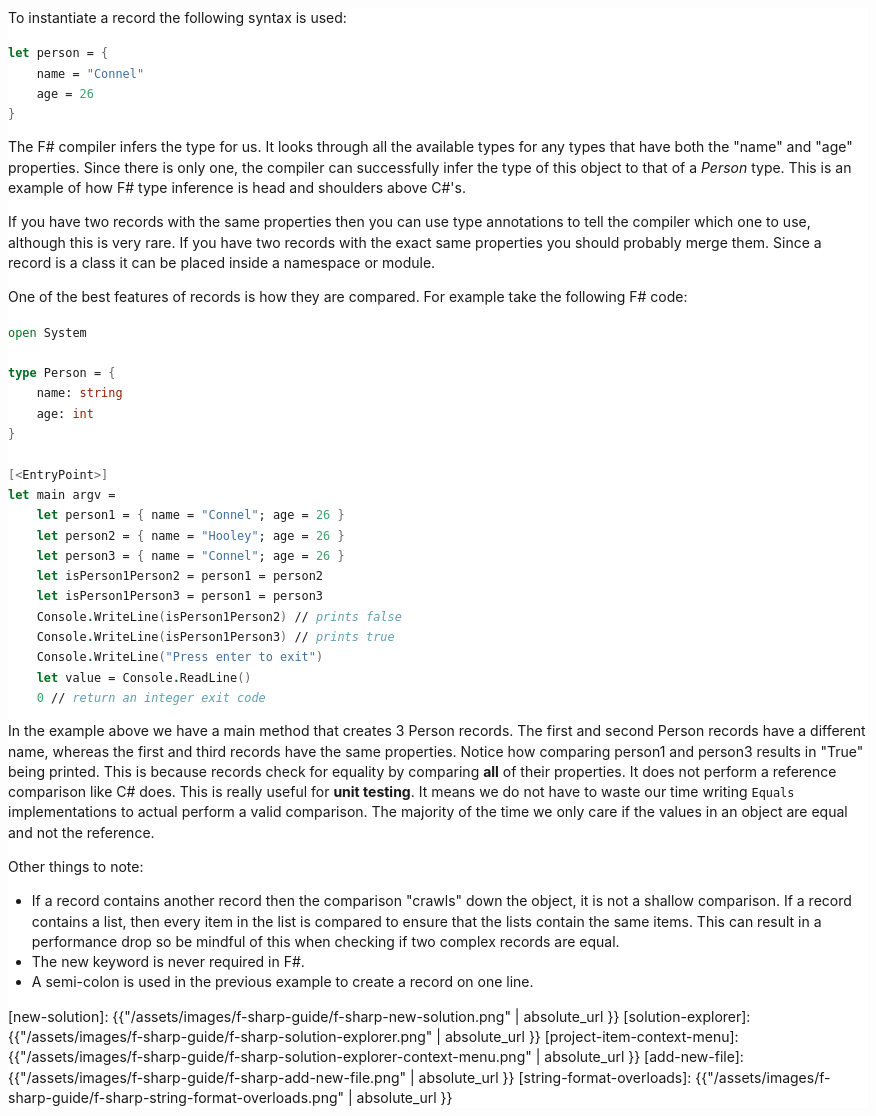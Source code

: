 To instantiate a record the following syntax is used:

```fsharp
let person = {
    name = "Connel"
    age = 26
}
```

The F# compiler infers the type for us. It looks through all the available types for any types that have both the "name" and "age" properties. Since there is only one, the compiler can successfully infer the type of this object to that of a _Person_ type. This is an example of how F# type inference is head and shoulders above C#'s.

If you have two records with the same properties then you can use type annotations to tell the compiler which one to use, although this is very rare. If you have two records with the exact same properties you should probably merge them. Since a record is a class it can be placed inside a namespace or module.

One of the best features of records is how they are compared. For example take the following F# code:

```fsharp
open System

type Person = {
    name: string
    age: int
}

[<EntryPoint>]
let main argv =
    let person1 = { name = "Connel"; age = 26 }
    let person2 = { name = "Hooley"; age = 26 }
    let person3 = { name = "Connel"; age = 26 }
    let isPerson1Person2 = person1 = person2
    let isPerson1Person3 = person1 = person3
    Console.WriteLine(isPerson1Person2) // prints false
    Console.WriteLine(isPerson1Person3) // prints true
    Console.WriteLine("Press enter to exit")
    let value = Console.ReadLine()
    0 // return an integer exit code
```

In the example above we have a main method that creates 3 Person records. The first and second Person records have a different name, whereas the first and third records have the same properties. Notice how comparing person1 and person3 results in "True" being printed. This is because records check for equality by comparing **all** of their properties. It does not perform a reference comparison like C# does. This is really useful for **unit testing**. It means we do not have to waste our time writing `Equals` implementations to actual perform a valid comparison. The majority of the time we only care if the values in an object are equal and not the reference.

Other things to note:

- If a record contains another record then the comparison "crawls" down the object, it is not a shallow comparison. If a record contains a list, then every item in the list is compared to ensure that the lists contain the same items. This can result in a performance drop so be mindful of this when checking if two complex records are equal.
- The new keyword is never required in F#.
- A semi-colon is used in the previous example to create a record on one line.


[linq]: https://msdn.microsoft.com/en-us/library/bb397947.aspx#Anchor_0
[action]: https://msdn.microsoft.com/en-us/library/018hxwa8(v=vs.110).aspx
[func]: https://msdn.microsoft.com/en-us/library/bb549151(v=vs.110).aspx
[printfn]: https://msdn.microsoft.com/en-us/visualfsharpdocs/conceptual/core.printf-module-%5Bfsharp%5D#remarks
[so-c-sharp-signature]: http://stackoverflow.com/a/8808773/310098
[builder-pattern]: http://blogs.tedneward.com/patterns/Builder-CSharp
[vs-2017-preview]: https://www.visualstudio.com/en-us/news/releasenotes/vs2017-preview-relnotes#fsharp
[power-tools]: https://marketplace.visualstudio.com/items?itemName=FSharpSoftwareFoundation.VisualFPowerTools
[power-tools-folders]: https://fsprojects.github.io/VisualFSharpPowerTools/folderorganization.html
[power-tools-github]: https://github.com/fsprojects/VisualFSharpPowerTools
[ionide]: http://ionide.io
[new-solution]: {{"/assets/images/f-sharp-guide/f-sharp-new-solution.png" | absolute_url }}
[solution-explorer]: {{"/assets/images/f-sharp-guide/f-sharp-solution-explorer.png" | absolute_url }}
[project-item-context-menu]: {{"/assets/images/f-sharp-guide/f-sharp-solution-explorer-context-menu.png" | absolute_url }}
[add-new-file]: {{"/assets/images/f-sharp-guide/f-sharp-add-new-file.png" | absolute_url }}
[string-format-overloads]: {{"/assets/images/f-sharp-guide/f-sharp-string-format-overloads.png" | absolute_url }}